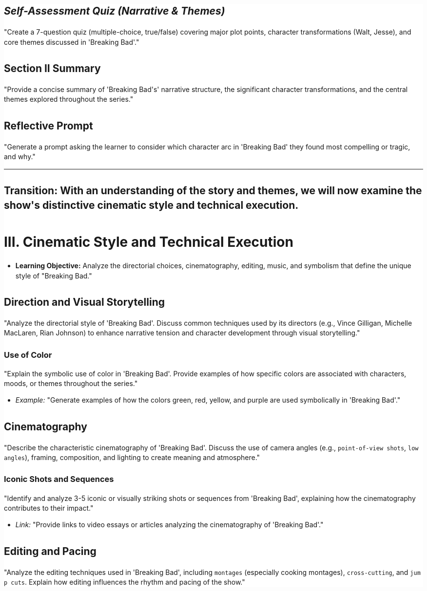 ## *Self-Assessment Quiz (Narrative & Themes)*
"<prompt>Create a 7-question quiz (multiple-choice, true/false) covering major plot points, character transformations (Walt, Jesse), and core themes discussed in 'Breaking Bad'."

## **Section II Summary**
"<prompt>Provide a concise summary of 'Breaking Bad's' narrative structure, the significant character transformations, and the central themes explored throughout the series."

## **Reflective Prompt**
"<prompt>Generate a prompt asking the learner to consider which character arc in 'Breaking Bad' they found most compelling or tragic, and why."

---
**Transition:** With an understanding of the story and themes, we will now examine the show's distinctive cinematic style and technical execution.
---

# III. Cinematic Style and Technical Execution
*   **Learning Objective:** Analyze the directorial choices, cinematography, editing, music, and symbolism that define the unique style of "Breaking Bad."

## Direction and Visual Storytelling
"<prompt>Analyze the directorial style of 'Breaking Bad'. Discuss common techniques used by its directors (e.g., Vince Gilligan, Michelle MacLaren, Rian Johnson) to enhance narrative tension and character development through visual storytelling."

### Use of Color
"<prompt>Explain the symbolic use of color in 'Breaking Bad'. Provide examples of how specific colors are associated with characters, moods, or themes throughout the series."
*   *Example:* "<prompt>Generate examples of how the colors green, red, yellow, and purple are used symbolically in 'Breaking Bad'."

## Cinematography
"<prompt>Describe the characteristic cinematography of 'Breaking Bad'. Discuss the use of camera angles (e.g., `point-of-view shots`, `low angles`), framing, composition, and lighting to create meaning and atmosphere."

### Iconic Shots and Sequences
"<prompt>Identify and analyze 3-5 iconic or visually striking shots or sequences from 'Breaking Bad', explaining how the cinematography contributes to their impact."
*   *Link:* "<prompt>Provide links to video essays or articles analyzing the cinematography of 'Breaking Bad'."

## Editing and Pacing
"<prompt>Analyze the editing techniques used in 'Breaking Bad', including `montages` (especially cooking montages), `cross-cutting`, and `jump cuts`. Explain how editing influences the rhythm and pacing of the show."
